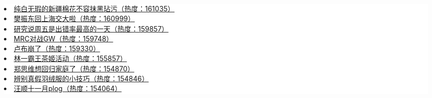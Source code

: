 <li>
<a href="https://s.weibo.com/weibo?q=%23%E7%BA%AF%E7%99%BD%E6%97%A0%E7%91%95%E7%9A%84%E6%96%B0%E7%96%86%E6%A3%89%E8%8A%B1%E4%B8%8D%E5%AE%B9%E6%8A%B9%E9%BB%91%E7%8E%B7%E6%B1%A1%23" target="weibo">
纯白无瑕的新疆棉花不容抹黑玷污（热度：161035）
</a>
</li>

<li>
<a href="https://s.weibo.com/weibo?q=%23%E6%A8%8A%E6%8C%AF%E4%B8%9C%E5%9B%9E%E4%B8%8A%E6%B5%B7%E4%BA%A4%E5%A4%A7%E5%95%A6%23" target="weibo">
樊振东回上海交大啦（热度：160999）
</a>
</li>

<li>
<a href="https://s.weibo.com/weibo?q=%23%E7%A0%94%E7%A9%B6%E8%AF%B4%E5%91%A8%E4%BA%94%E6%98%AF%E5%87%BA%E9%94%99%E7%8E%87%E6%9C%80%E9%AB%98%E7%9A%84%E4%B8%80%E5%A4%A9%23" target="weibo">
研究说周五是出错率最高的一天（热度：159857）
</a>
</li>

<li>
<a href="https://s.weibo.com/weibo?q=%23MRC%E5%AF%B9%E6%88%98GW%23" target="weibo">
MRC对战GW（热度：159748）
</a>
</li>

<li>
<a href="https://s.weibo.com/weibo?q=%23%E5%8D%A2%E5%B8%83%E5%B4%A9%E4%BA%86%23" target="weibo">
卢布崩了（热度：159330）
</a>
</li>

<li>
<a href="https://s.weibo.com/weibo?q=%23%E6%9E%97%E4%B8%80%E9%9C%B8%E7%8E%8B%E8%8C%B6%E5%A7%AC%E6%B4%BB%E5%8A%A8%23" target="weibo">
林一霸王茶姬活动（热度：155857）
</a>
</li>

<li>
<a href="https://s.weibo.com/weibo?q=%23%E9%83%91%E6%80%9D%E7%BB%B4%E6%83%B3%E5%9B%9E%E5%BD%92%E5%AE%B6%E5%BA%AD%E4%BA%86%23" target="weibo">
郑思维想回归家庭了（热度：154870）
</a>
</li>

<li>
<a href="https://s.weibo.com/weibo?q=%23%E8%BE%A8%E5%88%AB%E7%9C%9F%E5%81%87%E7%BE%BD%E7%BB%92%E6%9C%8D%E7%9A%84%E5%B0%8F%E6%8A%80%E5%B7%A7%23" target="weibo">
辨别真假羽绒服的小技巧（热度：154846）
</a>
</li>

<li>
<a href="https://s.weibo.com/weibo?q=%23%E6%B1%AA%E9%A1%BA%E5%8D%81%E4%B8%80%E6%9C%88plog%23" target="weibo">
汪顺十一月plog（热度：154064）
</a>
</li>
